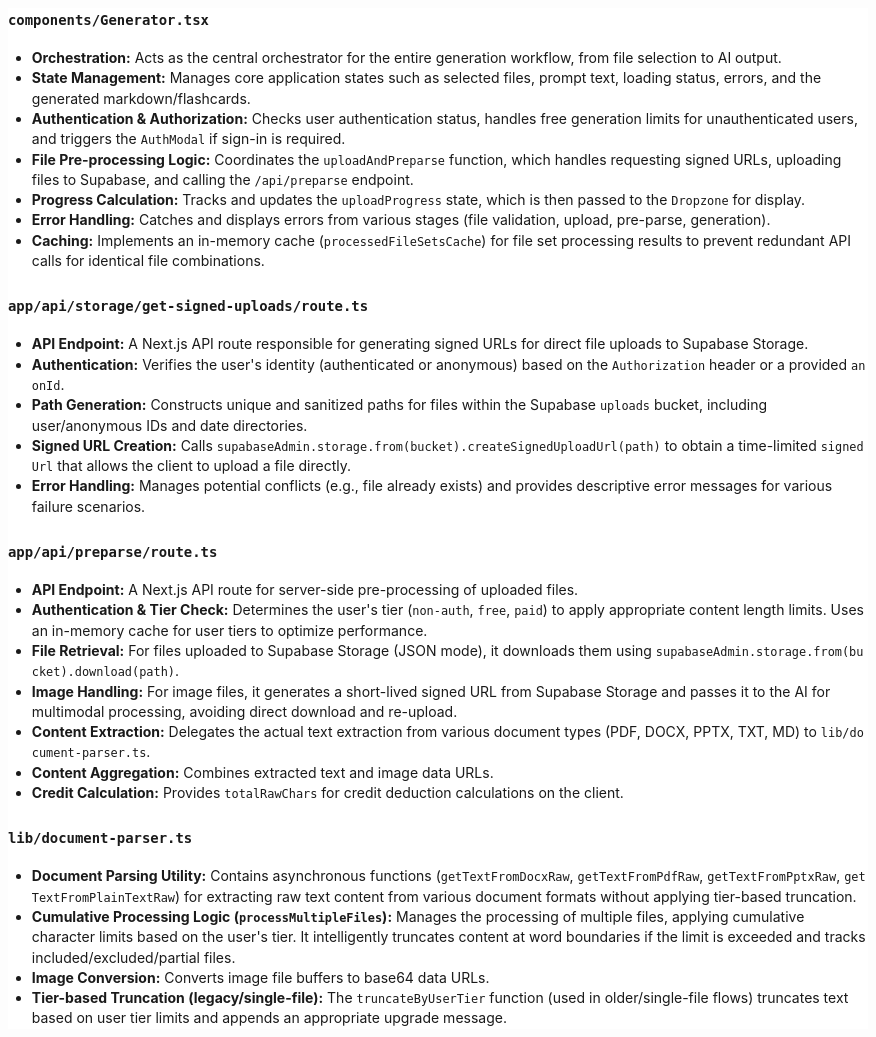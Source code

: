 ### `components/Generator.tsx`

*   **Orchestration:** Acts as the central orchestrator for the entire generation workflow, from file selection to AI output.
*   **State Management:** Manages core application states such as selected files, prompt text, loading status, errors, and the generated markdown/flashcards.
*   **Authentication & Authorization:** Checks user authentication status, handles free generation limits for unauthenticated users, and triggers the `AuthModal` if sign-in is required.
*   **File Pre-processing Logic:** Coordinates the `uploadAndPreparse` function, which handles requesting signed URLs, uploading files to Supabase, and calling the `/api/preparse` endpoint.
*   **Progress Calculation:** Tracks and updates the `uploadProgress` state, which is then passed to the `Dropzone` for display.
*   **Error Handling:** Catches and displays errors from various stages (file validation, upload, pre-parse, generation).
*   **Caching:** Implements an in-memory cache (`processedFileSetsCache`) for file set processing results to prevent redundant API calls for identical file combinations.

### `app/api/storage/get-signed-uploads/route.ts`

*   **API Endpoint:** A Next.js API route responsible for generating signed URLs for direct file uploads to Supabase Storage.
*   **Authentication:** Verifies the user's identity (authenticated or anonymous) based on the `Authorization` header or a provided `anonId`.
*   **Path Generation:** Constructs unique and sanitized paths for files within the Supabase `uploads` bucket, including user/anonymous IDs and date directories.
*   **Signed URL Creation:** Calls `supabaseAdmin.storage.from(bucket).createSignedUploadUrl(path)` to obtain a time-limited `signedUrl` that allows the client to upload a file directly.
*   **Error Handling:** Manages potential conflicts (e.g., file already exists) and provides descriptive error messages for various failure scenarios.

### `app/api/preparse/route.ts`

*   **API Endpoint:** A Next.js API route for server-side pre-processing of uploaded files.
*   **Authentication & Tier Check:** Determines the user's tier (`non-auth`, `free`, `paid`) to apply appropriate content length limits. Uses an in-memory cache for user tiers to optimize performance.
*   **File Retrieval:** For files uploaded to Supabase Storage (JSON mode), it downloads them using `supabaseAdmin.storage.from(bucket).download(path)`.
*   **Image Handling:** For image files, it generates a short-lived signed URL from Supabase Storage and passes it to the AI for multimodal processing, avoiding direct download and re-upload.
*   **Content Extraction:** Delegates the actual text extraction from various document types (PDF, DOCX, PPTX, TXT, MD) to `lib/document-parser.ts`.
*   **Content Aggregation:** Combines extracted text and image data URLs.
*   **Credit Calculation:** Provides `totalRawChars` for credit deduction calculations on the client.

### `lib/document-parser.ts`

*   **Document Parsing Utility:** Contains asynchronous functions (`getTextFromDocxRaw`, `getTextFromPdfRaw`, `getTextFromPptxRaw`, `getTextFromPlainTextRaw`) for extracting raw text content from various document formats without applying tier-based truncation.
*   **Cumulative Processing Logic (`processMultipleFiles`):** Manages the processing of multiple files, applying cumulative character limits based on the user's tier. It intelligently truncates content at word boundaries if the limit is exceeded and tracks included/excluded/partial files.
*   **Image Conversion:** Converts image file buffers to base64 data URLs.
*   **Tier-based Truncation (legacy/single-file):** The `truncateByUserTier` function (used in older/single-file flows) truncates text based on user tier limits and appends an appropriate upgrade message.

